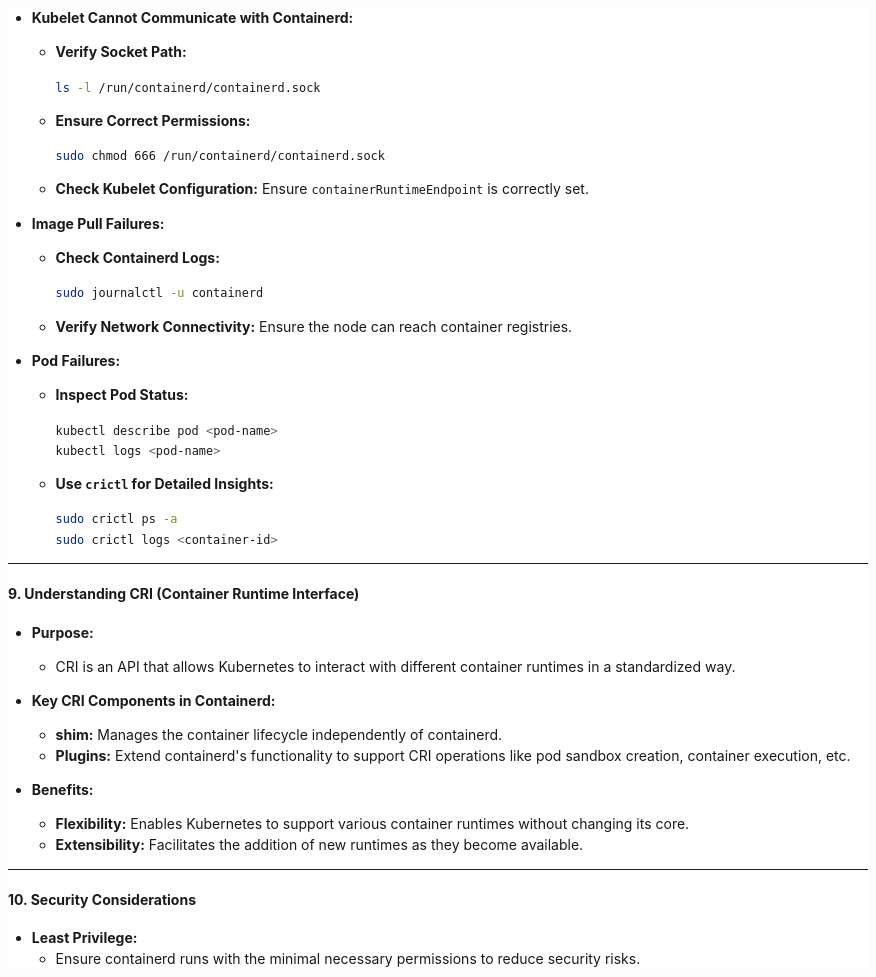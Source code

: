 - **Kubelet Cannot Communicate with Containerd:**
  - **Verify Socket Path:**
    ```bash
    ls -l /run/containerd/containerd.sock
    ```
  - **Ensure Correct Permissions:**
    ```bash
    sudo chmod 666 /run/containerd/containerd.sock
    ```
  - **Check Kubelet Configuration:** Ensure `containerRuntimeEndpoint` is correctly set.

- **Image Pull Failures:**
  - **Check Containerd Logs:**
    ```bash
    sudo journalctl -u containerd
    ```
  - **Verify Network Connectivity:** Ensure the node can reach container registries.

- **Pod Failures:**
  - **Inspect Pod Status:**
    ```bash
    kubectl describe pod <pod-name>
    kubectl logs <pod-name>
    ```
  - **Use `crictl` for Detailed Insights:**
    ```bash
    sudo crictl ps -a
    sudo crictl logs <container-id>
    ```

---

#### **9. Understanding CRI (Container Runtime Interface)**

- **Purpose:** 
  - CRI is an API that allows Kubernetes to interact with different container runtimes in a standardized way.

- **Key CRI Components in Containerd:**
  - **shim:** Manages the container lifecycle independently of containerd.
  - **Plugins:** Extend containerd's functionality to support CRI operations like pod sandbox creation, container execution, etc.

- **Benefits:**
  - **Flexibility:** Enables Kubernetes to support various container runtimes without changing its core.
  - **Extensibility:** Facilitates the addition of new runtimes as they become available.

---

#### **10. Security Considerations**

- **Least Privilege:**
  - Ensure containerd runs with the minimal necessary permissions to reduce security risks.
  